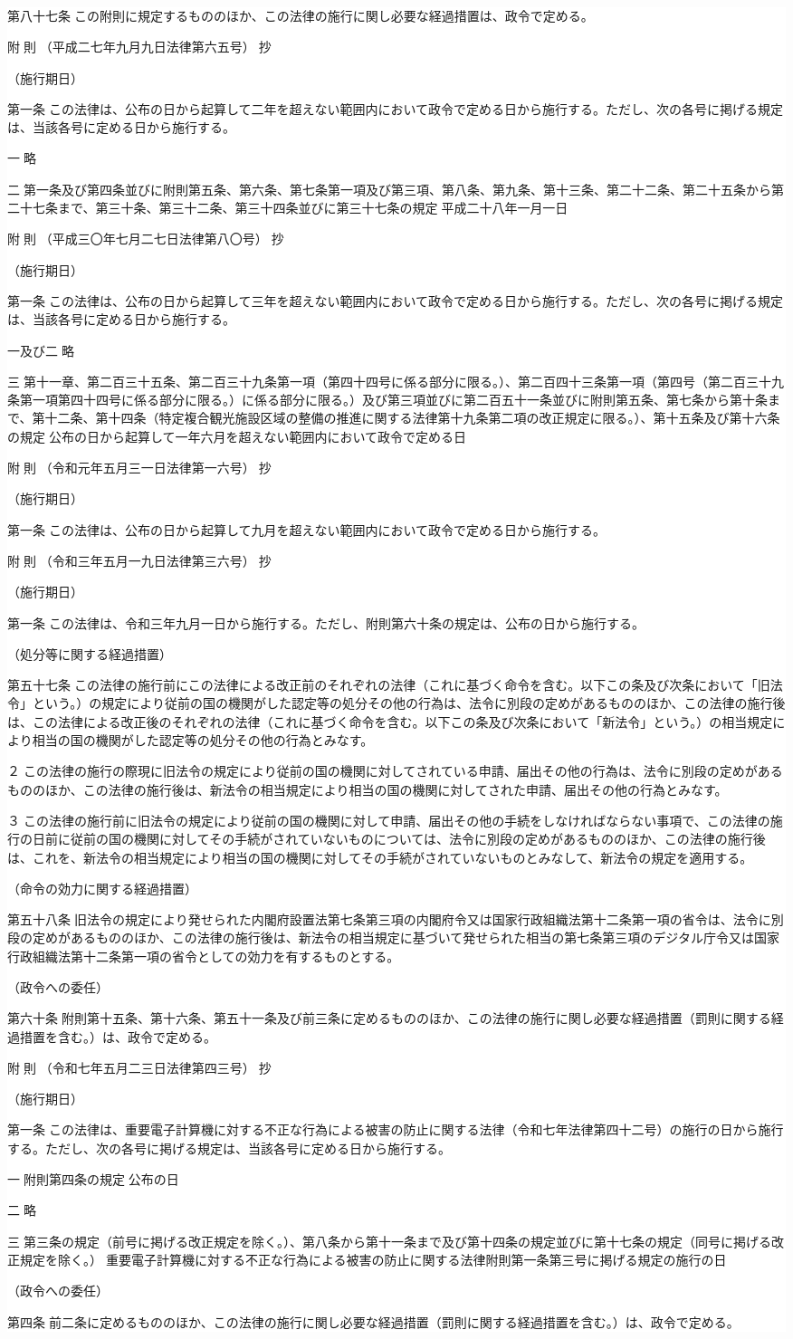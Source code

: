 第八十七条 この附則に規定するもののほか、この法律の施行に関し必要な経過措置は、政令で定める。

附 則 （平成二七年九月九日法律第六五号） 抄

（施行期日）

第一条 この法律は、公布の日から起算して二年を超えない範囲内において政令で定める日から施行する。ただし、次の各号に掲げる規定は、当該各号に定める日から施行する。

一 略

二 第一条及び第四条並びに附則第五条、第六条、第七条第一項及び第三項、第八条、第九条、第十三条、第二十二条、第二十五条から第二十七条まで、第三十条、第三十二条、第三十四条並びに第三十七条の規定 平成二十八年一月一日

附 則 （平成三〇年七月二七日法律第八〇号） 抄

（施行期日）

第一条 この法律は、公布の日から起算して三年を超えない範囲内において政令で定める日から施行する。ただし、次の各号に掲げる規定は、当該各号に定める日から施行する。

一及び二 略

三 第十一章、第二百三十五条、第二百三十九条第一項（第四十四号に係る部分に限る。）、第二百四十三条第一項（第四号（第二百三十九条第一項第四十四号に係る部分に限る。）に係る部分に限る。）及び第三項並びに第二百五十一条並びに附則第五条、第七条から第十条まで、第十二条、第十四条（特定複合観光施設区域の整備の推進に関する法律第十九条第二項の改正規定に限る。）、第十五条及び第十六条の規定 公布の日から起算して一年六月を超えない範囲内において政令で定める日

附 則 （令和元年五月三一日法律第一六号） 抄

（施行期日）

第一条 この法律は、公布の日から起算して九月を超えない範囲内において政令で定める日から施行する。

附 則 （令和三年五月一九日法律第三六号） 抄

（施行期日）

第一条 この法律は、令和三年九月一日から施行する。ただし、附則第六十条の規定は、公布の日から施行する。

（処分等に関する経過措置）

第五十七条 この法律の施行前にこの法律による改正前のそれぞれの法律（これに基づく命令を含む。以下この条及び次条において「旧法令」という。）の規定により従前の国の機関がした認定等の処分その他の行為は、法令に別段の定めがあるもののほか、この法律の施行後は、この法律による改正後のそれぞれの法律（これに基づく命令を含む。以下この条及び次条において「新法令」という。）の相当規定により相当の国の機関がした認定等の処分その他の行為とみなす。

２ この法律の施行の際現に旧法令の規定により従前の国の機関に対してされている申請、届出その他の行為は、法令に別段の定めがあるもののほか、この法律の施行後は、新法令の相当規定により相当の国の機関に対してされた申請、届出その他の行為とみなす。

３ この法律の施行前に旧法令の規定により従前の国の機関に対して申請、届出その他の手続をしなければならない事項で、この法律の施行の日前に従前の国の機関に対してその手続がされていないものについては、法令に別段の定めがあるもののほか、この法律の施行後は、これを、新法令の相当規定により相当の国の機関に対してその手続がされていないものとみなして、新法令の規定を適用する。

（命令の効力に関する経過措置）

第五十八条 旧法令の規定により発せられた内閣府設置法第七条第三項の内閣府令又は国家行政組織法第十二条第一項の省令は、法令に別段の定めがあるもののほか、この法律の施行後は、新法令の相当規定に基づいて発せられた相当の第七条第三項のデジタル庁令又は国家行政組織法第十二条第一項の省令としての効力を有するものとする。

（政令への委任）

第六十条 附則第十五条、第十六条、第五十一条及び前三条に定めるもののほか、この法律の施行に関し必要な経過措置（罰則に関する経過措置を含む。）は、政令で定める。

附 則 （令和七年五月二三日法律第四三号） 抄

（施行期日）

第一条 この法律は、重要電子計算機に対する不正な行為による被害の防止に関する法律（令和七年法律第四十二号）の施行の日から施行する。ただし、次の各号に掲げる規定は、当該各号に定める日から施行する。

一 附則第四条の規定 公布の日

二 略

三 第三条の規定（前号に掲げる改正規定を除く。）、第八条から第十一条まで及び第十四条の規定並びに第十七条の規定（同号に掲げる改正規定を除く。） 重要電子計算機に対する不正な行為による被害の防止に関する法律附則第一条第三号に掲げる規定の施行の日

（政令への委任）

第四条 前二条に定めるもののほか、この法律の施行に関し必要な経過措置（罰則に関する経過措置を含む。）は、政令で定める。
